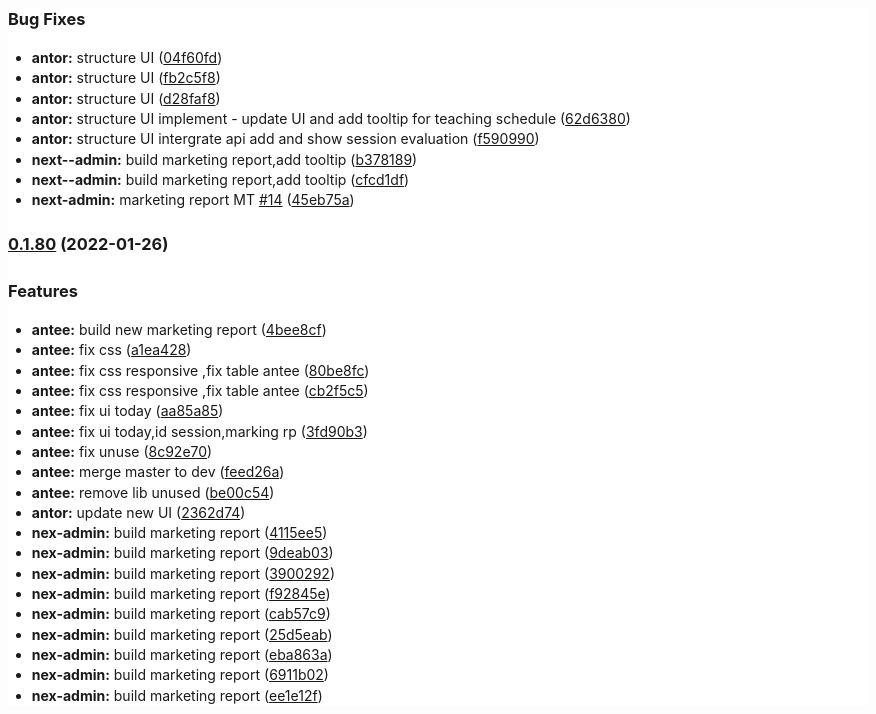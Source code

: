 ### Bug Fixes

- **antor:** structure UI ([04f60fd](https://github.com/antoree/pwa-monorepo/commit/04f60fd6611f2de0178095efd9f93e567ab3e499))
- **antor:** structure UI ([fb2c5f8](https://github.com/antoree/pwa-monorepo/commit/fb2c5f8c4c6b7964b2de72536558ec733870668d))
- **antor:** structure UI ([d28faf8](https://github.com/antoree/pwa-monorepo/commit/d28faf83c6f39ac8efb4ac34c153b41e3afff605))
- **antor:** structure UI implement - update UI and add tooltip for teaching schedule ([62d6380](https://github.com/antoree/pwa-monorepo/commit/62d6380afd976a63ff72605349e158d5b71e0192))
- **antor:** structure UI intergrate api add and show session evaluation ([f590990](https://github.com/antoree/pwa-monorepo/commit/f590990bcced9a91fa58f2f37d5600010cdcfca5))
- **next--admin:** build marketing report,add tooltip ([b378189](https://github.com/antoree/pwa-monorepo/commit/b378189bcdf112eacf29d5b29ccb6aeea9d26418))
- **next--admin:** build marketing report,add tooltip ([cfcd1df](https://github.com/antoree/pwa-monorepo/commit/cfcd1df7cdb5fd5660e6a1ffee9bb4a06603c744))
- **next-admin:** marketing report MT [#14](https://github.com/antoree/pwa-monorepo/issues/14) ([45eb75a](https://github.com/antoree/pwa-monorepo/commit/45eb75a5e14d519abc58d02ea6dbd142aa630eda))

### [0.1.80](https://github.com/antoree/pwa-monorepo/compare/antee-0.1.79...antee-0.1.80) (2022-01-26)

### Features

- **antee:** build new marketing report ([4bee8cf](https://github.com/antoree/pwa-monorepo/commit/4bee8cfda65572ba80dfee3867c62979699c40f8))
- **antee:** fix css ([a1ea428](https://github.com/antoree/pwa-monorepo/commit/a1ea428531890785a9e51fb5c113feededd5677b))
- **antee:** fix css responsive ,fix table antee ([80be8fc](https://github.com/antoree/pwa-monorepo/commit/80be8fcf17acd8feb3c38ddcf6f51886a5a47638))
- **antee:** fix css responsive ,fix table antee ([cb2f5c5](https://github.com/antoree/pwa-monorepo/commit/cb2f5c50656e5d8cd7c8f22cf92972d7c4d1f0ca))
- **antee:** fix ui today ([aa85a85](https://github.com/antoree/pwa-monorepo/commit/aa85a85e3248ad1535c987e047a584e20db3a675))
- **antee:** fix ui today,id session,marking rp ([3fd90b3](https://github.com/antoree/pwa-monorepo/commit/3fd90b35bec750d3b153b1dc6db0373ac05e4ad1))
- **antee:** fix unuse ([8c92e70](https://github.com/antoree/pwa-monorepo/commit/8c92e70d84a047923c73ad6ff424840982e107f9))
- **antee:** merge master to dev ([feed26a](https://github.com/antoree/pwa-monorepo/commit/feed26a85aee45310fe30b15c9f7db833ddaf5c2))
- **antee:** remove lib unused ([be00c54](https://github.com/antoree/pwa-monorepo/commit/be00c54d3c6f2bebac5749fd25106faaeb6eb5b4))
- **antor:** update new UI ([2362d74](https://github.com/antoree/pwa-monorepo/commit/2362d74d50ef9bbfda710bd19947be75caa9fad1))
- **nex-admin:** build marketing report ([4115ee5](https://github.com/antoree/pwa-monorepo/commit/4115ee54293d2589e7c5dff7d401d08b5fefcb47))
- **nex-admin:** build marketing report ([9deab03](https://github.com/antoree/pwa-monorepo/commit/9deab039524404fc74107307ebd7debb9ef3fc51))
- **nex-admin:** build marketing report ([3900292](https://github.com/antoree/pwa-monorepo/commit/390029244650bed2ce5ff4eeccd0d34be81bc7e4))
- **nex-admin:** build marketing report ([f92845e](https://github.com/antoree/pwa-monorepo/commit/f92845e6918b99aa900e6c75091c6acc0f75c7ba))
- **nex-admin:** build marketing report ([cab57c9](https://github.com/antoree/pwa-monorepo/commit/cab57c92f1ddd61456641e092c1b619079a76afc))
- **nex-admin:** build marketing report ([25d5eab](https://github.com/antoree/pwa-monorepo/commit/25d5eab76fd379628f8034b4ab380fdb4591f719))
- **nex-admin:** build marketing report ([eba863a](https://github.com/antoree/pwa-monorepo/commit/eba863ad483ca2a3b8b77ced84202a080334ac73))
- **nex-admin:** build marketing report ([6911b02](https://github.com/antoree/pwa-monorepo/commit/6911b023a141520b2bfc056bed0409f2165bdc31))
- **nex-admin:** build marketing report ([ee1e12f](https://github.com/antoree/pwa-monorepo/commit/ee1e12ff1c65c1721c88e3c4f1dd44d91db0be4b))
